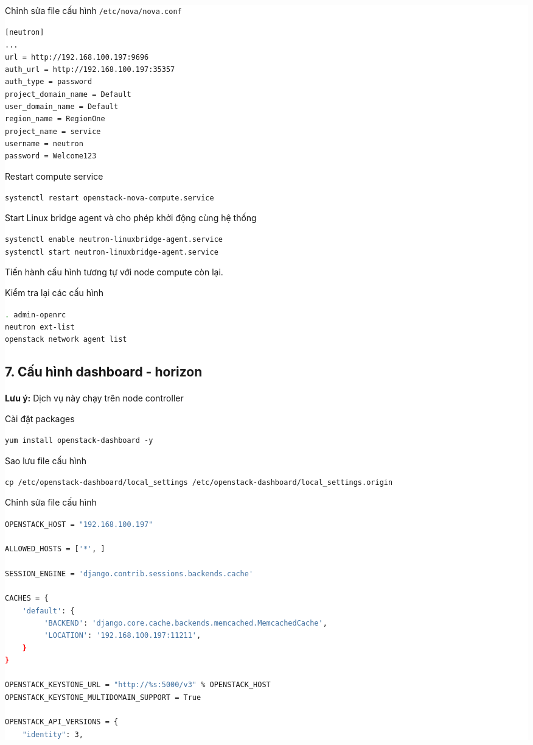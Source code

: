 Chỉnh sửa file cấu hình `/etc/nova/nova.conf`

``` sh
[neutron]
...
url = http://192.168.100.197:9696
auth_url = http://192.168.100.197:35357
auth_type = password
project_domain_name = Default
user_domain_name = Default
region_name = RegionOne
project_name = service
username = neutron
password = Welcome123
```

Restart compute service

`systemctl restart openstack-nova-compute.service`

Start Linux bridge agent và cho phép khởi động cùng hệ thống

``` sh
systemctl enable neutron-linuxbridge-agent.service
systemctl start neutron-linuxbridge-agent.service
```

Tiến hành cấu hình tương tự với node compute còn lại.

Kiểm tra lại các cấu hình

``` sh
. admin-openrc
neutron ext-list
openstack network agent list
```

<a name="horizon"></a>
## 7. Cấu hình dashboard - horizon

**Lưu ý:** Dịch vụ này chạy trên node controller

Cài đặt packages

`yum install openstack-dashboard -y`

Sao lưu file cấu hình

`cp /etc/openstack-dashboard/local_settings /etc/openstack-dashboard/local_settings.origin`

Chỉnh sửa file cấu hình

``` sh
OPENSTACK_HOST = "192.168.100.197"

ALLOWED_HOSTS = ['*', ]

SESSION_ENGINE = 'django.contrib.sessions.backends.cache'

CACHES = {
    'default': {
         'BACKEND': 'django.core.cache.backends.memcached.MemcachedCache',
         'LOCATION': '192.168.100.197:11211',
    }
}

OPENSTACK_KEYSTONE_URL = "http://%s:5000/v3" % OPENSTACK_HOST
OPENSTACK_KEYSTONE_MULTIDOMAIN_SUPPORT = True

OPENSTACK_API_VERSIONS = {
    "identity": 3,
```